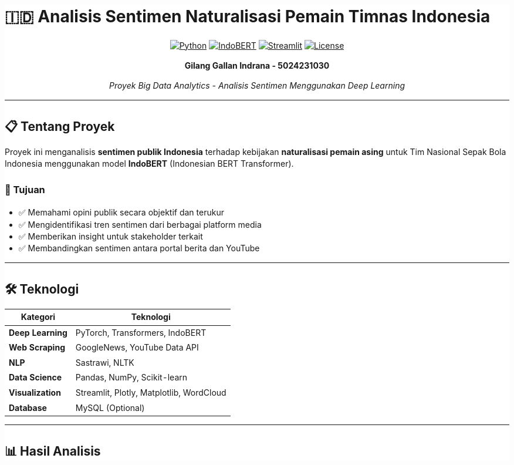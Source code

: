 # 🇮🇩 Analisis Sentimen Naturalisasi Pemain Timnas Indonesia

<div align="center">

[![Python](https://img.shields.io/badge/Python-3.8+-blue.svg)](https://www.python.org/)
[![IndoBERT](https://img.shields.io/badge/Model-IndoBERT-green.svg)](https://huggingface.co/indobenchmark/indobert-base-p1)
[![Streamlit](https://img.shields.io/badge/Dashboard-Streamlit-red.svg)](https://streamlit.io/)
[![License](https://img.shields.io/badge/License-MIT-yellow.svg)](LICENSE)

**Gilang Gallan Indrana - 5024231030**

*Proyek Big Data Analytics - Analisis Sentimen Menggunakan Deep Learning*

</div>

---

## 📋 Tentang Proyek

Proyek ini menganalisis **sentimen publik Indonesia** terhadap kebijakan **naturalisasi pemain asing** untuk Tim Nasional Sepak Bola Indonesia menggunakan model **IndoBERT** (Indonesian BERT Transformer).

### 🎯 Tujuan
- ✅ Memahami opini publik secara objektif dan terukur
- ✅ Mengidentifikasi tren sentimen dari berbagai platform media
- ✅ Memberikan insight untuk stakeholder terkait
- ✅ Membandingkan sentimen antara portal berita dan YouTube

---

## 🛠️ Teknologi

| Kategori | Teknologi |
|----------|-----------|
| **Deep Learning** | PyTorch, Transformers, IndoBERT |
| **Web Scraping** | GoogleNews, YouTube Data API |
| **NLP** | Sastrawi, NLTK |
| **Data Science** | Pandas, NumPy, Scikit-learn |
| **Visualization** | Streamlit, Plotly, Matplotlib, WordCloud |
| **Database** | MySQL (Optional) |

---

## 📊 Hasil Analisis
